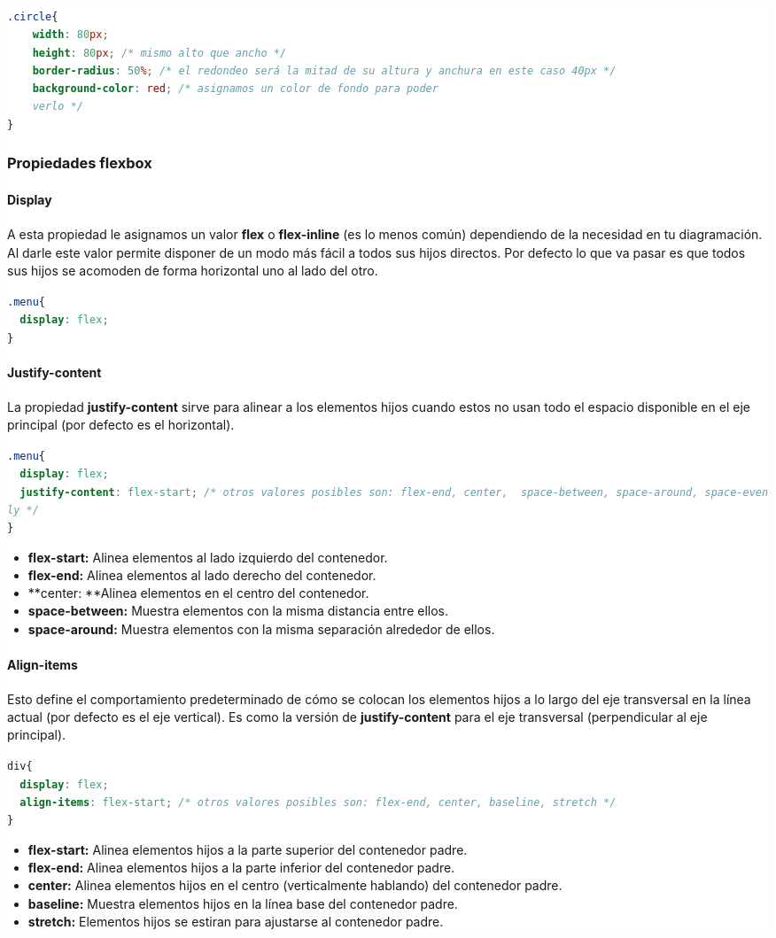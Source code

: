 ```css
.circle{
	width: 80px; 
	height: 80px; /* mismo alto que ancho */
	border-radius: 50%; /* el redondeo será la mitad de su altura y anchura en este caso 40px */
	background-color: red; /* asignamos un color de fondo para poder
	verlo */
}
```


### Propiedades flexbox

#### Display

A esta propiedad le asignamos un valor **flex** o **flex-inline** (es lo menos común) 
dependiendo de la necesidad en tu diagramación. 
Al darle este valor permite disponer de un modo más fácil a todos sus hijos directos.
Por defecto lo que va pasar es que todos sus hijos se acomoden de forma horizontal 
uno al lado del otro.

```css
.menu{
  display: flex;
}
```

#### Justify-content

La propiedad **justify-content** sirve para alinear a los elementos hijos cuando 
estos no usan todo el espacio disponible en el eje principal 
(por defecto es el horizontal).

```css
.menu{
  display: flex;
  justify-content: flex-start; /* otros valores posibles son: flex-end, center,  space-between, space-around, space-evenly */
}
```

- **flex-start:** Alinea elementos al lado izquierdo del contenedor.
- **flex-end:** Alinea elementos al lado derecho del contenedor.
- **center: **Alinea elementos en el centro del contenedor.
- **space-between:** Muestra elementos con la misma distancia entre ellos.
- **space-around:** Muestra elementos con la misma separación alrededor de ellos.

#### Align-items

Esto define el comportamiento predeterminado de cómo se colocan los elementos hijos a lo largo
del eje transversal en la línea actual (por defecto es el eje vertical). 
Es como la versión de **justify-content** para el eje transversal (perpendicular al eje principal).

```css
div{
  display: flex;
  align-items: flex-start; /* otros valores posibles son: flex-end, center, baseline, stretch */
}
```
- **flex-start:** Alinea elementos hijos a la parte superior del contenedor padre.
- **flex-end:** Alinea elementos hijos a la parte inferior del contenedor padre.
- **center:** Alinea elementos hijos en el centro (verticalmente hablando) del contenedor padre.
- **baseline:** Muestra elementos hijos en la línea base del contenedor padre.
- **stretch:** Elementos hijos se estiran para ajustarse al contenedor padre.
